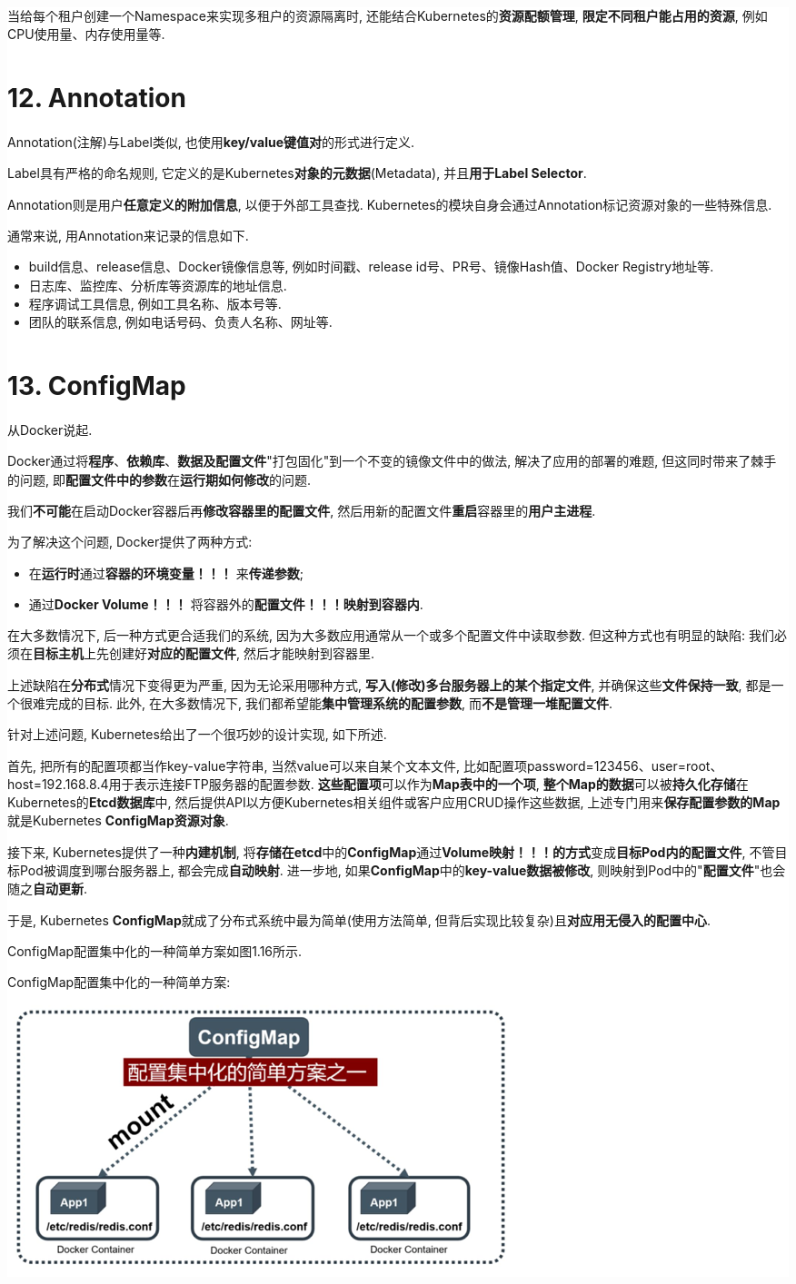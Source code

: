当给每个租户创建一个Namespace来实现多租户的资源隔离时, 还能结合Kubernetes的**资源配额管理**, **限定不同租户能占用的资源**, 例如CPU使用量、内存使用量等. 

# 12. Annotation

Annotation(注解)与Label类似, 也使用**key/value键值对**的形式进行定义. 

Label具有严格的命名规则, 它定义的是Kubernetes**对象的元数据**(Metadata), 并且**用于Label Selector**. 

Annotation则是用户**任意定义的附加信息**, 以便于外部工具查找. Kubernetes的模块自身会通过Annotation标记资源对象的一些特殊信息. 

通常来说, 用Annotation来记录的信息如下. 

- build信息、release信息、Docker镜像信息等, 例如时间戳、release id号、PR号、镜像Hash值、Docker Registry地址等. 
- 日志库、监控库、分析库等资源库的地址信息. 
- 程序调试工具信息, 例如工具名称、版本号等. 
- 团队的联系信息, 例如电话号码、负责人名称、网址等. 

# 13. ConfigMap

从Docker说起. 

Docker通过将**程序**、**依赖库**、**数据及配置文件**"打包固化"到一个不变的镜像文件中的做法, 解决了应用的部署的难题, 但这同时带来了棘手的问题, 即**配置文件中的参数**在**运行期如何修改**的问题. 

我们**不可能**在启动Docker容器后再**修改容器里的配置文件**, 然后用新的配置文件**重启**容器里的**用户主进程**. 

为了解决这个问题, Docker提供了两种方式: 

- 在**运行时**通过**容器的环境变量！！！** 来**传递参数**; 

- 通过**Docker Volume！！！** 将容器外的**配置文件！！！映射到容器内**.

在大多数情况下, 后一种方式更合适我们的系统, 因为大多数应用通常从一个或多个配置文件中读取参数. 但这种方式也有明显的缺陷: 我们必须在**目标主机**上先创建好**对应的配置文件**, 然后才能映射到容器里. 

上述缺陷在**分布式**情况下变得更为严重, 因为无论采用哪种方式, **写入(修改)多台服务器上的某个指定文件**, 并确保这些**文件保持一致**, 都是一个很难完成的目标. 此外, 在大多数情况下, 我们都希望能**集中管理系统的配置参数**, 而**不是管理一堆配置文件**. 

针对上述问题, Kubernetes给出了一个很巧妙的设计实现, 如下所述. 

首先, 把所有的配置项都当作key\-value字符串, 当然value可以来自某个文本文件, 比如配置项password=123456、user=root、host=192.168.8.4用于表示连接FTP服务器的配置参数. **这些配置项**可以作为**Map表中的一个项**, **整个Map的数据**可以被**持久化存储**在Kubernetes的**Etcd数据库**中, 然后提供API以方便Kubernetes相关组件或客户应用CRUD操作这些数据, 上述专门用来**保存配置参数的Map**就是Kubernetes **ConfigMap资源对象**. 

接下来, Kubernetes提供了一种**内建机制**, 将**存储在etcd**中的**ConfigMap**通过**Volume映射！！！的方式**变成**目标Pod内的配置文件**, 不管目标Pod被调度到哪台服务器上, 都会完成**自动映射**. 进一步地, 如果**ConfigMap**中的**key\-value数据被修改**, 则映射到Pod中的"**配置文件**"也会随之**自动更新**. 

于是, Kubernetes **ConfigMap**就成了分布式系统中最为简单(使用方法简单, 但背后实现比较复杂)且**对应用无侵入的配置中心**. 

ConfigMap配置集中化的一种简单方案如图1.16所示. 

ConfigMap配置集中化的一种简单方案:

![2019-08-22-11-31-39.png](./images/2019-08-22-11-31-39.png)